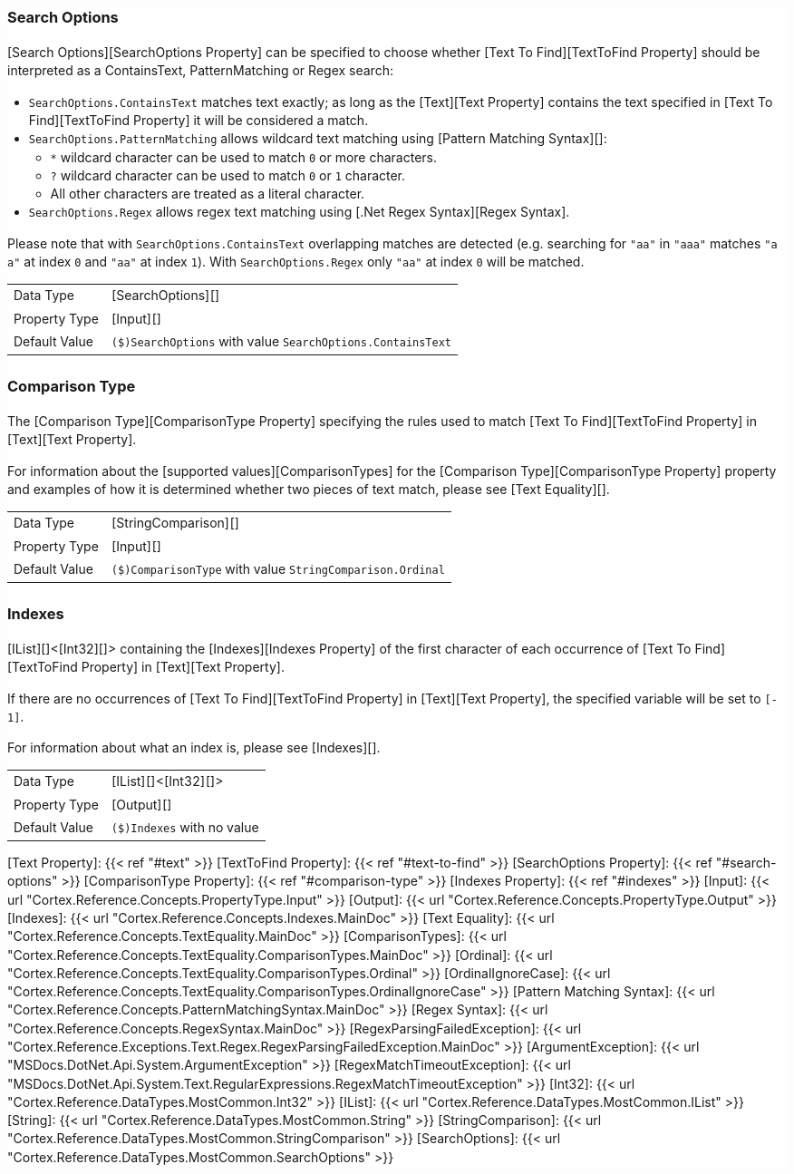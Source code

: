 ### Search Options

[Search Options][SearchOptions Property] can be specified to choose whether [Text To Find][TextToFind Property] should be interpreted as a ContainsText, PatternMatching or Regex search:

* `SearchOptions.ContainsText` matches text exactly; as long as the [Text][Text Property] contains the text specified in [Text To Find][TextToFind Property] it will be considered a match.
* `SearchOptions.PatternMatching` allows wildcard text matching using [Pattern Matching Syntax][]:
  * `*` wildcard character can be used to match `0` or more characters.
  * `?` wildcard character can be used to match `0` or `1` character.
  * All other characters are treated as a literal character.
* `SearchOptions.Regex` allows regex text matching using [.Net Regex Syntax][Regex Syntax].

Please note that with `SearchOptions.ContainsText` overlapping matches are detected (e.g. searching for `"aa"` in `"aaa"` matches `"aa"`  at index `0` and `"aa"` at index `1`). With `SearchOptions.Regex` only `"aa"` at index `0` will be matched.

| | |
|--------------------|---------------------------|
| Data Type | [SearchOptions][] |
| Property Type | [Input][] |
| Default Value | `($)SearchOptions` with value `SearchOptions.ContainsText` |

### Comparison Type

The [Comparison Type][ComparisonType Property] specifying the rules used to match [Text To Find][TextToFind Property] in [Text][Text Property].

For information about the [supported values][ComparisonTypes] for the [Comparison Type][ComparisonType Property] property and examples of how it is determined whether two pieces of text match, please see [Text Equality][].

| | |
|--------------------|---------------------------|
| Data Type | [StringComparison][] |
| Property Type | [Input][] |
| Default Value | `($)ComparisonType` with value `StringComparison.Ordinal` |

### Indexes

[IList][]&lt;[Int32][]&gt; containing the [Indexes][Indexes Property] of the first character of each occurrence of [Text To Find][TextToFind Property] in [Text][Text Property].

If there are no occurrences of [Text To Find][TextToFind Property] in [Text][Text Property], the specified variable will be set to `[-1]`.

For information about what an index is, please see [Indexes][].

| | |
|--------------------|---------------------------|
| Data Type | [IList][]&lt;[Int32][]&gt; |
| Property Type | [Output][] |
| Default Value | `($)Indexes` with no value |


[Text Property]: {{< ref "#text" >}}
[TextToFind Property]: {{< ref "#text-to-find" >}}
[SearchOptions Property]: {{< ref "#search-options" >}}
[ComparisonType Property]: {{< ref "#comparison-type" >}}
[Indexes Property]: {{< ref "#indexes" >}}
[Input]: {{< url "Cortex.Reference.Concepts.PropertyType.Input" >}}
[Output]: {{< url "Cortex.Reference.Concepts.PropertyType.Output" >}}
[Indexes]: {{< url "Cortex.Reference.Concepts.Indexes.MainDoc" >}}
[Text Equality]: {{< url "Cortex.Reference.Concepts.TextEquality.MainDoc" >}}
[ComparisonTypes]: {{< url "Cortex.Reference.Concepts.TextEquality.ComparisonTypes.MainDoc" >}}
[Ordinal]: {{< url "Cortex.Reference.Concepts.TextEquality.ComparisonTypes.Ordinal" >}}
[OrdinalIgnoreCase]: {{< url "Cortex.Reference.Concepts.TextEquality.ComparisonTypes.OrdinalIgnoreCase" >}}
[Pattern Matching Syntax]: {{< url "Cortex.Reference.Concepts.PatternMatchingSyntax.MainDoc" >}}
[Regex Syntax]: {{< url "Cortex.Reference.Concepts.RegexSyntax.MainDoc" >}}
[RegexParsingFailedException]: {{< url "Cortex.Reference.Exceptions.Text.Regex.RegexParsingFailedException.MainDoc" >}}
[ArgumentException]: {{< url "MSDocs.DotNet.Api.System.ArgumentException" >}}
[RegexMatchTimeoutException]: {{< url "MSDocs.DotNet.Api.System.Text.RegularExpressions.RegexMatchTimeoutException" >}}
[Int32]: {{< url "Cortex.Reference.DataTypes.MostCommon.Int32" >}}
[IList]: {{< url "Cortex.Reference.DataTypes.MostCommon.IList" >}}
[String]: {{< url "Cortex.Reference.DataTypes.MostCommon.String" >}}
[StringComparison]: {{< url "Cortex.Reference.DataTypes.MostCommon.StringComparison" >}}
[SearchOptions]: {{< url "Cortex.Reference.DataTypes.MostCommon.SearchOptions" >}}